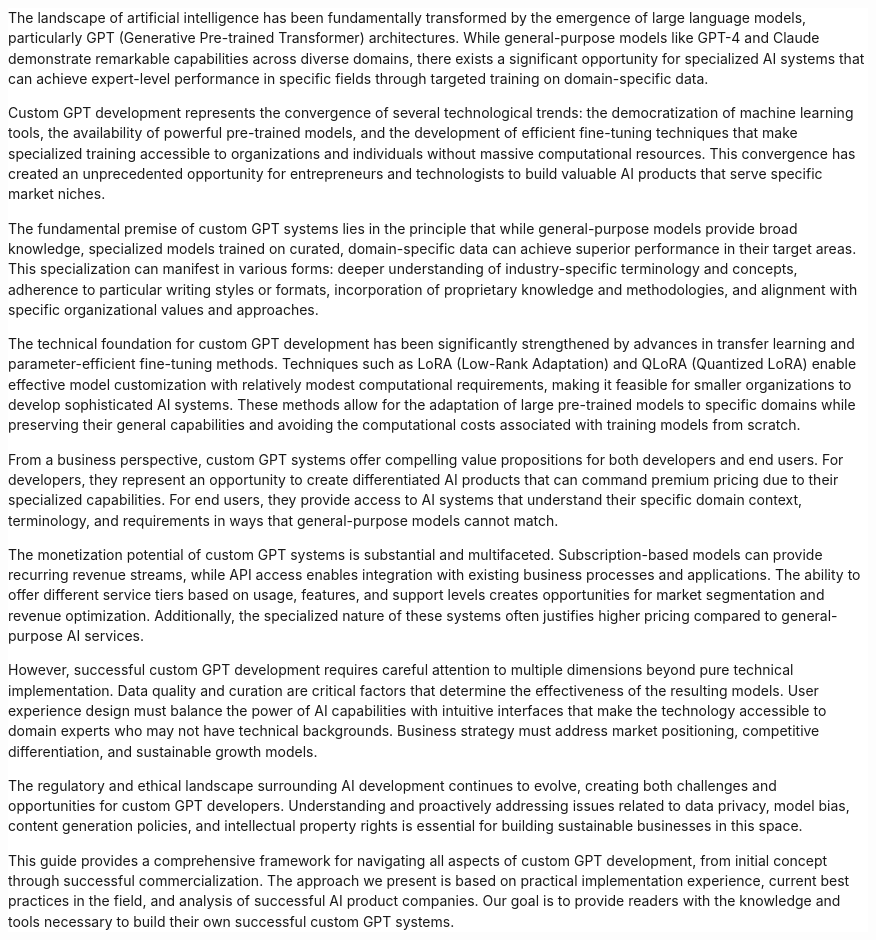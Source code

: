 The landscape of artificial intelligence has been fundamentally transformed by the emergence of large language models, particularly GPT (Generative Pre-trained Transformer) architectures. While general-purpose models like GPT-4 and Claude demonstrate remarkable capabilities across diverse domains, there exists a significant opportunity for specialized AI systems that can achieve expert-level performance in specific fields through targeted training on domain-specific data.

Custom GPT development represents the convergence of several technological trends: the democratization of machine learning tools, the availability of powerful pre-trained models, and the development of efficient fine-tuning techniques that make specialized training accessible to organizations and individuals without massive computational resources. This convergence has created an unprecedented opportunity for entrepreneurs and technologists to build valuable AI products that serve specific market niches.

The fundamental premise of custom GPT systems lies in the principle that while general-purpose models provide broad knowledge, specialized models trained on curated, domain-specific data can achieve superior performance in their target areas. This specialization can manifest in various forms: deeper understanding of industry-specific terminology and concepts, adherence to particular writing styles or formats, incorporation of proprietary knowledge and methodologies, and alignment with specific organizational values and approaches.

The technical foundation for custom GPT development has been significantly strengthened by advances in transfer learning and parameter-efficient fine-tuning methods. Techniques such as LoRA (Low-Rank Adaptation) and QLoRA (Quantized LoRA) enable effective model customization with relatively modest computational requirements, making it feasible for smaller organizations to develop sophisticated AI systems. These methods allow for the adaptation of large pre-trained models to specific domains while preserving their general capabilities and avoiding the computational costs associated with training models from scratch.

From a business perspective, custom GPT systems offer compelling value propositions for both developers and end users. For developers, they represent an opportunity to create differentiated AI products that can command premium pricing due to their specialized capabilities. For end users, they provide access to AI systems that understand their specific domain context, terminology, and requirements in ways that general-purpose models cannot match.

The monetization potential of custom GPT systems is substantial and multifaceted. Subscription-based models can provide recurring revenue streams, while API access enables integration with existing business processes and applications. The ability to offer different service tiers based on usage, features, and support levels creates opportunities for market segmentation and revenue optimization. Additionally, the specialized nature of these systems often justifies higher pricing compared to general-purpose AI services.

However, successful custom GPT development requires careful attention to multiple dimensions beyond pure technical implementation. Data quality and curation are critical factors that determine the effectiveness of the resulting models. User experience design must balance the power of AI capabilities with intuitive interfaces that make the technology accessible to domain experts who may not have technical backgrounds. Business strategy must address market positioning, competitive differentiation, and sustainable growth models.

The regulatory and ethical landscape surrounding AI development continues to evolve, creating both challenges and opportunities for custom GPT developers. Understanding and proactively addressing issues related to data privacy, model bias, content generation policies, and intellectual property rights is essential for building sustainable businesses in this space.

This guide provides a comprehensive framework for navigating all aspects of custom GPT development, from initial concept through successful commercialization. The approach we present is based on practical implementation experience, current best practices in the field, and analysis of successful AI product companies. Our goal is to provide readers with the knowledge and tools necessary to build their own successful custom GPT systems.
